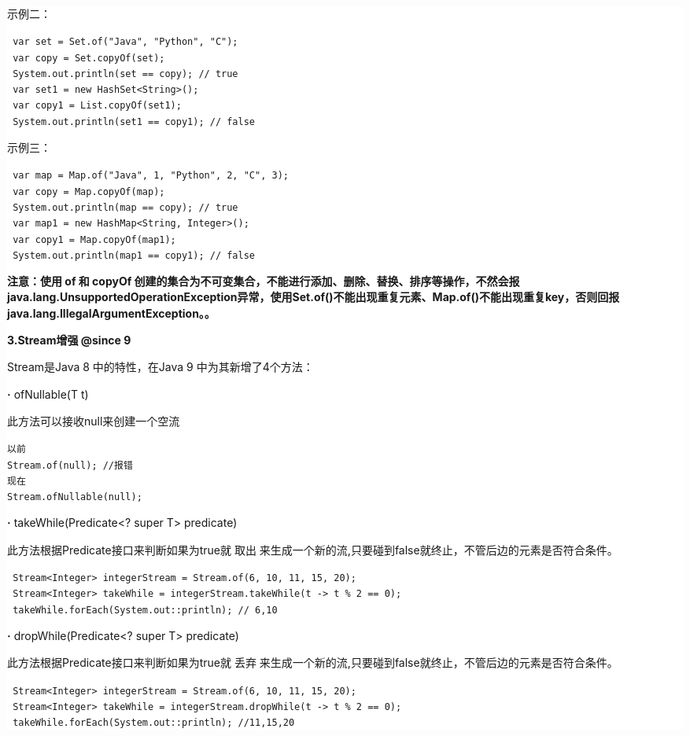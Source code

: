 示例二：

```
 var set = Set.of("Java", "Python", "C");
 var copy = Set.copyOf(set);
 System.out.println(set == copy); // true
 var set1 = new HashSet<String>();
 var copy1 = List.copyOf(set1);
 System.out.println(set1 == copy1); // false
```

示例三：

```
 var map = Map.of("Java", 1, "Python", 2, "C", 3);
 var copy = Map.copyOf(map);
 System.out.println(map == copy); // true
 var map1 = new HashMap<String, Integer>();
 var copy1 = Map.copyOf(map1);
 System.out.println(map1 == copy1); // false
```

**注意：使用 of 和 copyOf 创建的集合为不可变集合，不能进行添加、删除、替换、排序等操作，不然会报java.lang.UnsupportedOperationException异常，使用Set.of()不能出现重复元素、Map.of()不能出现重复key，否则回报java.lang.IllegalArgumentException。。**

**3.Stream增强 @since 9**

Stream是Java 8 中的特性，在Java 9 中为其新增了4个方法：

**·** ofNullable(T t)

此方法可以接收null来创建一个空流

```
以前
Stream.of(null); //报错
现在
Stream.ofNullable(null);
```

**·** takeWhile(Predicate<? super T> predicate)

此方法根据Predicate接口来判断如果为true就 取出 来生成一个新的流,只要碰到false就终止，不管后边的元素是否符合条件。

```
 Stream<Integer> integerStream = Stream.of(6, 10, 11, 15, 20);
 Stream<Integer> takeWhile = integerStream.takeWhile(t -> t % 2 == 0);
 takeWhile.forEach(System.out::println); // 6,10
```

**·** dropWhile(Predicate<? super T> predicate)

此方法根据Predicate接口来判断如果为true就 丢弃 来生成一个新的流,只要碰到false就终止，不管后边的元素是否符合条件。

```
 Stream<Integer> integerStream = Stream.of(6, 10, 11, 15, 20);
 Stream<Integer> takeWhile = integerStream.dropWhile(t -> t % 2 == 0);
 takeWhile.forEach(System.out::println); //11,15,20
```
